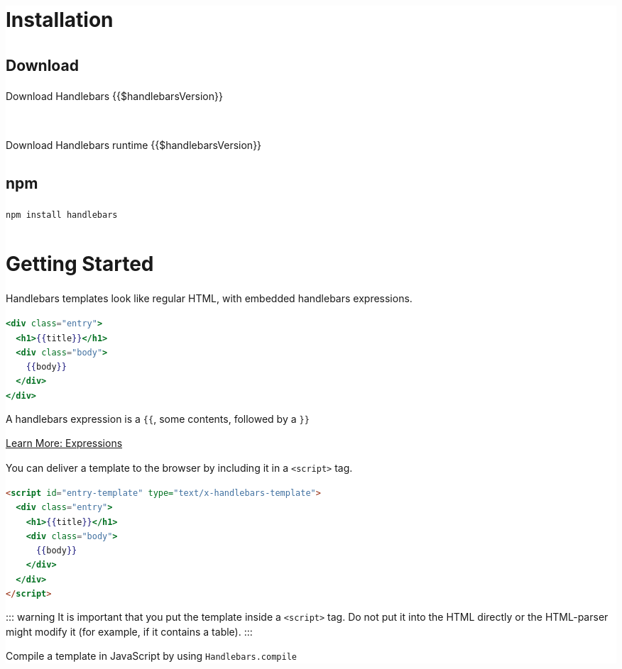 # Installation

## Download

<DownloadHandlebars type="awsFull">Download Handlebars {{$handlebarsVersion}}</DownloadHandlebars>

<br>

<DownloadHandlebars type="awsRuntime">Download Handlebars runtime {{$handlebarsVersion}}</DownloadHandlebars>

## npm

```bash
npm install handlebars
```

# Getting Started

Handlebars templates look like regular HTML, with embedded handlebars expressions.

```handlebars
<div class="entry">
  <h1>{{title}}</h1>
  <div class="body">
    {{body}}
  </div>
</div>
```

A handlebars expression is a `{{`, some contents, followed by a `}}`

[Learn More: Expressions](expressions.html)

You can deliver a template to the browser by including it in a `<script>` tag.

```html
<script id="entry-template" type="text/x-handlebars-template">
  <div class="entry">
    <h1>{{title}}</h1>
    <div class="body">
      {{body}}
    </div>
  </div>
</script>
```

::: warning
It is important that you put the template inside a `<script>` tag. Do not put it into the HTML directly or the HTML-parser might modify it (for example, if it contains a table).
:::

Compile a template in JavaScript by using `Handlebars.compile`
